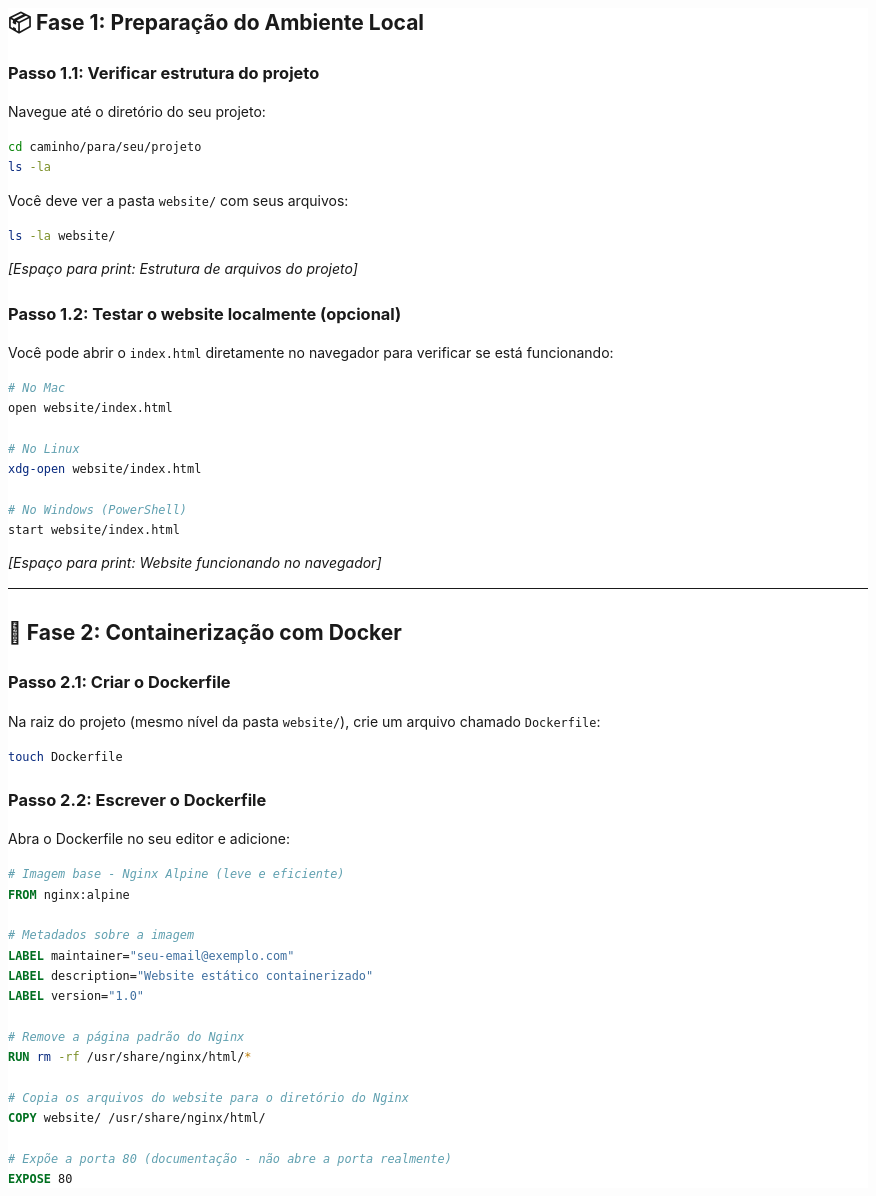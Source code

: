 
## 📦 Fase 1: Preparação do Ambiente Local

### Passo 1.1: Verificar estrutura do projeto

Navegue até o diretório do seu projeto:
```bash
cd caminho/para/seu/projeto
ls -la
```

Você deve ver a pasta `website/` com seus arquivos:
```bash
ls -la website/
```

*[Espaço para print: Estrutura de arquivos do projeto]*

### Passo 1.2: Testar o website localmente (opcional)

Você pode abrir o `index.html` diretamente no navegador para verificar se está funcionando:
```bash
# No Mac
open website/index.html

# No Linux
xdg-open website/index.html

# No Windows (PowerShell)
start website/index.html
```

*[Espaço para print: Website funcionando no navegador]*

---

## 🐳 Fase 2: Containerização com Docker

### Passo 2.1: Criar o Dockerfile

Na raiz do projeto (mesmo nível da pasta `website/`), crie um arquivo chamado `Dockerfile`:

```bash
touch Dockerfile
```

### Passo 2.2: Escrever o Dockerfile

Abra o Dockerfile no seu editor e adicione:

```dockerfile
# Imagem base - Nginx Alpine (leve e eficiente)
FROM nginx:alpine

# Metadados sobre a imagem
LABEL maintainer="seu-email@exemplo.com"
LABEL description="Website estático containerizado"
LABEL version="1.0"

# Remove a página padrão do Nginx
RUN rm -rf /usr/share/nginx/html/*

# Copia os arquivos do website para o diretório do Nginx
COPY website/ /usr/share/nginx/html/

# Expõe a porta 80 (documentação - não abre a porta realmente)
EXPOSE 80
```